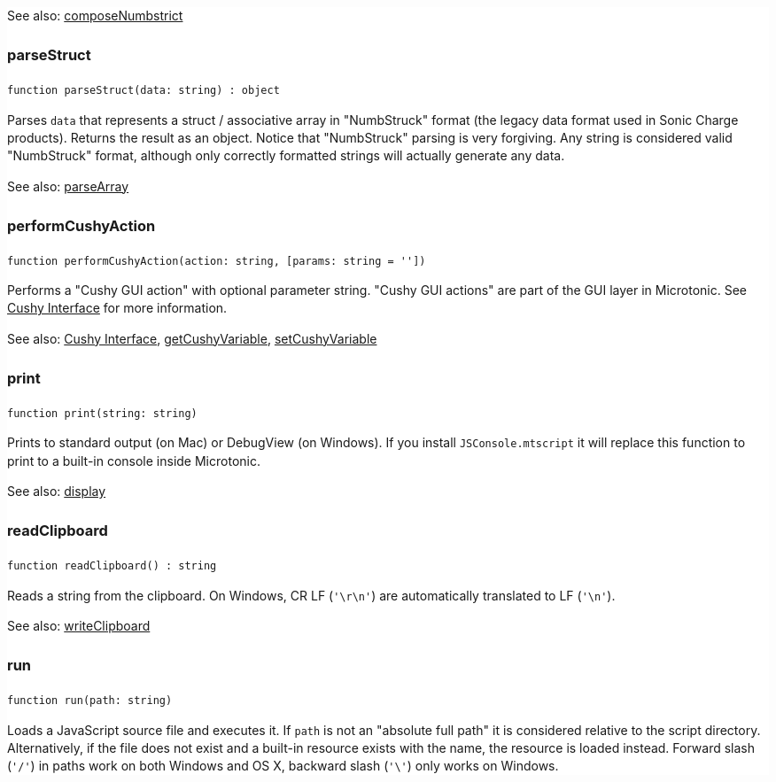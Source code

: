 See also: [composeNumbstrict](#composenumbstrict)

### parseStruct

    function parseStruct(data: string) : object

Parses `data` that represents a struct / associative array in "NumbStruck" format (the legacy data format used in Sonic
Charge products). Returns the result as an object. Notice that "NumbStruck" parsing is very forgiving. Any string is
considered valid "NumbStruck" format, although only correctly formatted strings will actually generate any data.

See also: [parseArray](#parsearray)

### performCushyAction

    function performCushyAction(action: string, [params: string = ''])

Performs a "Cushy GUI action" with optional parameter string. "Cushy GUI actions" are part of the GUI layer in
Microtonic. See [Cushy Interface](#cushy-interface) for more information.

See also: [Cushy Interface](#cushy-interface), [getCushyVariable](#getcushyvariable), [setCushyVariable](#setcushyvariable)

### print

    function print(string: string)

Prints to standard output (on Mac) or DebugView (on Windows). If you install `JSConsole.mtscript` it will replace this
function to print to a built-in console inside Microtonic.

See also: [display](#display)

### readClipboard

    function readClipboard() : string

Reads a string from the clipboard. On Windows, CR LF (`'\r\n'`) are automatically translated to LF (`'\n'`).

See also: [writeClipboard](#writeClipboard)

### run

    function run(path: string)

Loads a JavaScript source file and executes it. If `path` is not an "absolute full path" it is considered relative to
the script directory. Alternatively, if the file does not exist and a built-in resource exists with the name, the
resource is loaded instead. Forward slash (`'/'`) in paths work on both Windows and OS X, backward slash (`'\'`) only
works on Windows.
